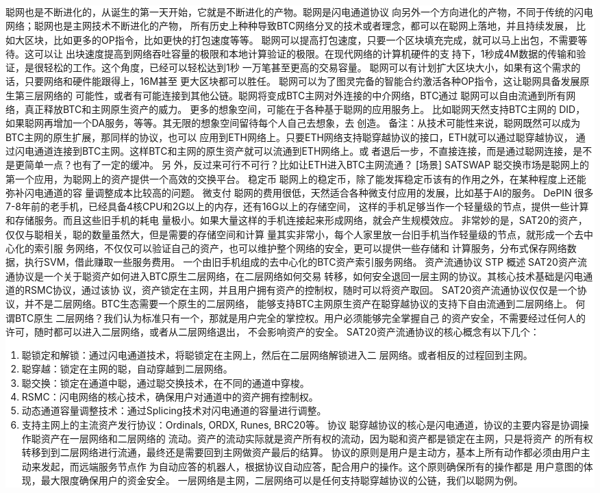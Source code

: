 聪网也是不断进化的，从诞生的第一天开始，它就是不断进化的产物。聪网是闪电通道协议
向另外一个方向进化的产物，不同于传统的闪电网络；聪网也是主网技术不断进化的产物，
所有历史上种种导致BTC网络分叉的技术或者理念，都可以在聪网上落地，并且持续发展，
比如大区块，比如更多的OP指令，比如更快的打包速度等等。
聪网可以提高打包速度，只要一个区块填充完成，就可以马上出包，不需要等待。这可以让
出块速度提高到网络吞吐容量的极限和本地计算验证的极限。在现代网络的计算机硬件的支
持下，1秒成4M数据的传输和验证，是很轻松的工作。这个角度，已经可以轻松达到1秒
一万笔甚至更高的交易容量。
聪网可以有计划扩大区块大小，如果有这个需求的话，只要网络和硬件能跟得上，16M甚至
更大区块都可以胜任。
聪网可以为了图灵完备的智能合约激活各种OP指令，这让聪网具备发展原生第三层网络的
可能性，或者有可能连接到其他公链。聪网将变成BTC主网对外连接的中介网络，BTC通过
聪网可以自由流通到所有网络，真正释放BTC和主网原生资产的威力。
更多的想象空间，可能在于各种基于聪网的应用服务上。 比如聪网天然支持BTC主网的
DID，如果聪网再增加一个DA服务，等等。其无限的想象空间留待每个人自己去想象，去
创造。
备注：从技术可能性来说，聪网既然可以成为BTC主网的原生扩展，那同样的协议，也可以
应用到ETH网络上。只要ETH网络支持聪穿越协议的接口，ETH就可以通过聪穿越协议，
通过闪电通道连接到BTC主网。这样BTC和主网的原生资产就可以流通到ETH网络上。或
者退后一步，不直接连接，而是通过聪网连接，是不是更简单一点？也有了一定的缓冲。 另
外，反过来可行不可行？比如让ETH进入BTC主网流通？
[场景]
SATSWAP
聪交换市场是聪网上的第一个应用，为聪网上的资产提供一个高效的交换平台。
稳定币
聪网上的稳定币，除了能发挥稳定币该有的作用之外，在某种程度上还能弥补闪电通道的容
量调整成本比较高的问题。
微支付
聪网的费用很低，天然适合各种微支付应用的发展，比如基于AI的服务。
DePIN
很多7-8年前的老手机，已经具备4核CPU和2G以上的内存，还有16G以上的存储空间，
这样的手机足够当作一个轻量级的节点，提供一些计算和存储服务。而且这些旧手机的耗电
量极小。如果大量这样的手机连接起来形成网络，就会产生规模效应。
非常妙的是，SAT20的资产，仅仅与聪相关，聪的数量虽然大，但是需要的存储空间和计算
量其实非常小，每个人家里放一台旧手机当作轻量级的节点，就形成一个去中心化的索引服
务网络，不仅仅可以验证自己的资产，也可以维护整个网络的安全，更可以提供一些存储和
计算服务，分布式保存网络数据，执行SVM，借此赚取一些服务费用。
一个由旧手机组成的去中心化的BTC资产索引服务网络。
资产流通协议 STP
概述
SAT20资产流通协议是一个关于聪资产如何进入BTC原生二层网络，在二层网络如何交易
转移，如何安全退回一层主网的协议。其核心技术基础是闪电通道的RSMC协议，通过该协
议，资产锁定在主网，并且用户拥有资产的控制权，随时可以将资产取回。
SAT20资产流通协议仅仅是一个协议，并不是二层网络。BTC生态需要一个原生的二层网络，
能够支持BTC主网原生资产在聪穿越协议的支持下自由流通到二层网络上。 何谓BTC原生
二层网络？我们认为标准只有一个，那就是用户完全的掌控权。用户必须能够完全掌握自己
的资产安全，不需要经过任何人的许可，随时都可以进入二层网络，或者从二层网络退出，
不会影响资产的安全。
SAT20资产流通协议的核心概念有以下几个：
1. 聪锁定和解锁：通过闪电通道技术，将聪锁定在主网上，然后在二层网络解锁进入二
层网络。或者相反的过程回到主网。
2. 聪穿越：锁定在主网的聪，自动穿越到二层网络。
3. 聪交换：锁定在通道中聪，通过聪交换技术，在不同的通道中穿梭。
4. RSMC：闪电网络的核心技术，确保用户对通道中的资产拥有控制权。
5. 动态通道容量调整技术：通过Splicing技术对闪电通道的容量进行调整。
6. 支持主网上的主流资产发行协议：Ordinals, ORDX, Runes, BRC20等。
协议
聪穿越协议的核心是闪电通道，协议的主要内容是协调操作聪资产在一层网络和二层网络的
流动。资产的流动实际就是资产所有权的流动，因为聪和资产都是锁定在主网，只是将资产
的所有权转移到到二层网络进行流通，最终还是需要回到主网做资产最后的结算。
协议的原则是用户是主动方，基本上所有动作都必须由用户主动来发起，而远端服务节点作
为自动应答的机器人，根据协议自动应答，配合用户的操作。这个原则确保所有的操作都是
用户意图的体现，最大限度确保用户的资金安全。
一层网络是主网，二层网络可以是任何支持聪穿越协议的公链，我们以聪网为例。